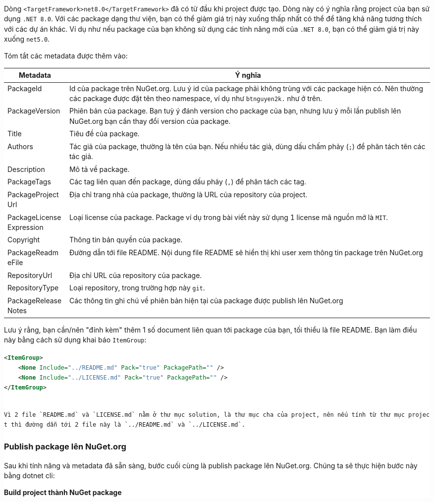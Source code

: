 Dòng `<TargetFramework>net8.0</TargetFramework>` đã có từ đầu khi project được tạo. Dòng này có ý nghĩa rằng project của bạn sử dụng `.NET 8.0`. Với các package dạng thư viện, bạn có thể giảm giá trị này xuống thấp nhất có thể để tăng khả năng tương thích với các dự án khác. Ví dụ như nếu package của bạn không sử dụng các tính năng mới của `.NET 8.0`, bạn có thể giảm giá trị này xuống `net5.0`.

Tóm tắt các metadata được thêm vào:

| Metadata  | Ý nghĩa                                                                                                                                                                               |
|-----------|---------------------------------------------------------------------------------------------------------------------------------------------------------------------------------------|
| PackageId | Id của package trên NuGet.org. Lưu ý id của package phải không trùng với các package hiện có. Nên thường các package được đặt tên theo namespace, ví dụ như `btnguyen2k.` như ở trên. |
| PackageVersion | Phiên bản của package. Bạn tuỳ ý đánh version cho package của bạn, nhưng lưu ý mỗi lần publish lên NuGet.org bạn cần thay đổi version của package. |
| Title | Tiêu đề của package. |
| Authors | Tác giả của package, thường là tên của bạn. Nếu nhiều tác giả, dùng dấu chấm phảy (`;`) để phân tách tên các tác giả. |
| Description | Mô tả về package. |
| PackageTags | Các tag liên quan đến package, dùng dấu phảy (`,`) để phân tách các tag. |
| PackageProjectUrl | Địa chỉ trang nhà của package, thường là URL của repository của project. |
| PackageLicenseExpression | Loại license của package. Package ví dụ trong bài viết này sử dụng 1 license mã nguồn mở là `MIT`. |
| Copyright | Thông tin bản quyền của package. |
| PackageReadmeFile | Đường dẫn tới file README. Nội dung file README sẽ hiển thị khi user xem thông tin package trên NuGet.org |
| RepositoryUrl | Địa chỉ URL của repository của package. |
| RepositoryType | Loại repository, trong trường hợp này `git`. |
| PackageReleaseNotes | Các thông tin ghi chú về phiên bản hiện tại của package được publish lên NuGet.org |

Lưu ý rằng, bạn cần/nên "đính kèm" thêm 1 số document liên quan tới package của bạn, tối thiểu là file README. Bạn làm điều này bằng cách sử dụng khai báo `ItemGroup`:

```xml
<ItemGroup>
    <None Include="../README.md" Pack="true" PackagePath="" />
    <None Include="../LICENSE.md" Pack="true" PackagePath="" />
</ItemGroup>
```

```bs-alert secondary

Vì 2 file `README.md` và `LICENSE.md` nằm ở thư mục solution, là thư mục cha của project, nên nếu tính từ thư mục project thì đường dẫn tới 2 file này là `../README.md` và `../LICENSE.md`.
```

### Publish package lên NuGet.org

Sau khi tính năng và metadata đã sẵn sàng, bước cuối cùng là publish package lên NuGet.org. Chúng ta sẽ thực hiện bước này bằng dotnet cli:

**Build project thành NuGet package**
